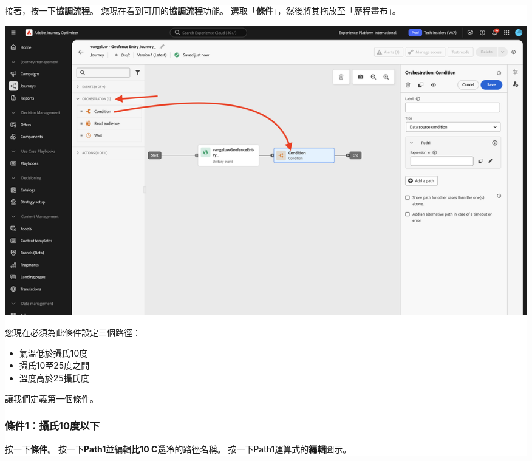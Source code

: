接著，按一下&#x200B;**協調流程**。 您現在看到可用的&#x200B;**協調流程**&#x200B;功能。 選取「**條件**」，然後將其拖放至「歷程畫布」。

![示範](./images/jo2.png)

您現在必須為此條件設定三個路徑：

- 氣溫低於攝氏10度
- 攝氏10至25度之間
- 溫度高於25攝氏度

讓我們定義第一個條件。

### 條件1：攝氏10度以下

按一下&#x200B;**條件**。  按一下&#x200B;**Path1**&#x200B;並編輯&#x200B;**比10 C**&#x200B;還冷的路徑名稱。 按一下Path1運算式的&#x200B;**編輯**&#x200B;圖示。
